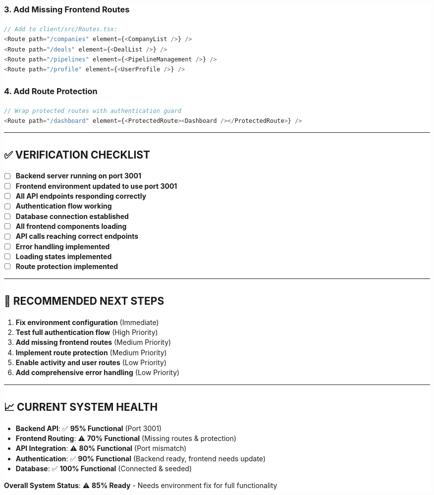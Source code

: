 ### 3. **Add Missing Frontend Routes**
```typescript
// Add to client/src/Routes.tsx:
<Route path="/companies" element={<CompanyList />} />
<Route path="/deals" element={<DealList />} />
<Route path="/pipelines" element={<PipelineManagement />} />
<Route path="/profile" element={<UserProfile />} />
```

### 4. **Add Route Protection**
```typescript
// Wrap protected routes with authentication guard
<Route path="/dashboard" element={<ProtectedRoute><Dashboard /></ProtectedRoute>} />
```

---

## ✅ **VERIFICATION CHECKLIST**

- [ ] **Backend server running on port 3001**
- [ ] **Frontend environment updated to use port 3001**
- [ ] **All API endpoints responding correctly**
- [ ] **Authentication flow working**
- [ ] **Database connection established**
- [ ] **All frontend components loading**
- [ ] **API calls reaching correct endpoints**
- [ ] **Error handling implemented**
- [ ] **Loading states implemented**
- [ ] **Route protection implemented**

---

## 🎯 **RECOMMENDED NEXT STEPS**

1. **Fix environment configuration** (Immediate)
2. **Test full authentication flow** (High Priority)
3. **Add missing frontend routes** (Medium Priority)
4. **Implement route protection** (Medium Priority)
5. **Enable activity and user routes** (Low Priority)
6. **Add comprehensive error handling** (Low Priority)

---

## 📈 **CURRENT SYSTEM HEALTH**

- **Backend API**: ✅ **95% Functional** (Port 3001)
- **Frontend Routing**: ⚠️ **70% Functional** (Missing routes & protection)
- **API Integration**: ⚠️ **80% Functional** (Port mismatch)
- **Authentication**: ✅ **90% Functional** (Backend ready, frontend needs update)
- **Database**: ✅ **100% Functional** (Connected & seeded)

**Overall System Status**: ⚠️ **85% Ready** - Needs environment fix for full functionality